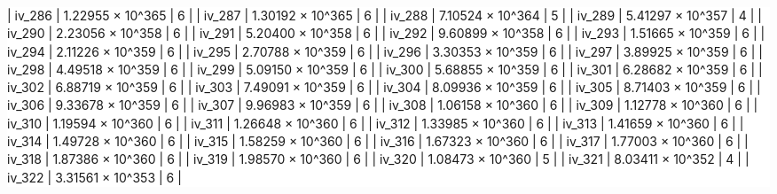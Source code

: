 | iv_286 | 1.22955 × 10^365 | 6 |
| iv_287 | 1.30192 × 10^365 | 6 |
| iv_288 | 7.10524 × 10^364 | 5 |
| iv_289 | 5.41297 × 10^357 | 4 |
| iv_290 | 2.23056 × 10^358 | 6 |
| iv_291 | 5.20400 × 10^358 | 6 |
| iv_292 | 9.60899 × 10^358 | 6 |
| iv_293 | 1.51665 × 10^359 | 6 |
| iv_294 | 2.11226 × 10^359 | 6 |
| iv_295 | 2.70788 × 10^359 | 6 |
| iv_296 | 3.30353 × 10^359 | 6 |
| iv_297 | 3.89925 × 10^359 | 6 |
| iv_298 | 4.49518 × 10^359 | 6 |
| iv_299 | 5.09150 × 10^359 | 6 |
| iv_300 | 5.68855 × 10^359 | 6 |
| iv_301 | 6.28682 × 10^359 | 6 |
| iv_302 | 6.88719 × 10^359 | 6 |
| iv_303 | 7.49091 × 10^359 | 6 |
| iv_304 | 8.09936 × 10^359 | 6 |
| iv_305 | 8.71403 × 10^359 | 6 |
| iv_306 | 9.33678 × 10^359 | 6 |
| iv_307 | 9.96983 × 10^359 | 6 |
| iv_308 | 1.06158 × 10^360 | 6 |
| iv_309 | 1.12778 × 10^360 | 6 |
| iv_310 | 1.19594 × 10^360 | 6 |
| iv_311 | 1.26648 × 10^360 | 6 |
| iv_312 | 1.33985 × 10^360 | 6 |
| iv_313 | 1.41659 × 10^360 | 6 |
| iv_314 | 1.49728 × 10^360 | 6 |
| iv_315 | 1.58259 × 10^360 | 6 |
| iv_316 | 1.67323 × 10^360 | 6 |
| iv_317 | 1.77003 × 10^360 | 6 |
| iv_318 | 1.87386 × 10^360 | 6 |
| iv_319 | 1.98570 × 10^360 | 6 |
| iv_320 | 1.08473 × 10^360 | 5 |
| iv_321 | 8.03411 × 10^352 | 4 |
| iv_322 | 3.31561 × 10^353 | 6 |